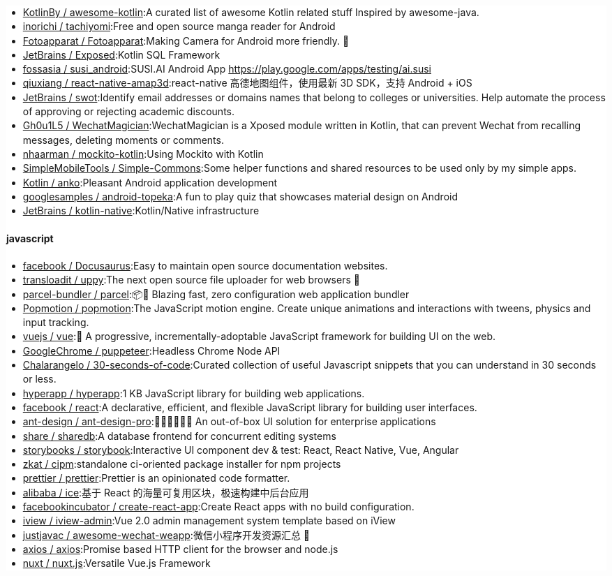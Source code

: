 * [KotlinBy / awesome-kotlin](https://github.com/KotlinBy/awesome-kotlin):A curated list of awesome Kotlin related stuff Inspired by awesome-java.
* [inorichi / tachiyomi](https://github.com/inorichi/tachiyomi):Free and open source manga reader for Android
* [Fotoapparat / Fotoapparat](https://github.com/Fotoapparat/Fotoapparat):Making Camera for Android more friendly. 📸
* [JetBrains / Exposed](https://github.com/JetBrains/Exposed):Kotlin SQL Framework
* [fossasia / susi_android](https://github.com/fossasia/susi_android):SUSI.AI Android App https://play.google.com/apps/testing/ai.susi
* [qiuxiang / react-native-amap3d](https://github.com/qiuxiang/react-native-amap3d):react-native 高德地图组件，使用最新 3D SDK，支持 Android + iOS
* [JetBrains / swot](https://github.com/JetBrains/swot):Identify email addresses or domains names that belong to colleges or universities. Help automate the process of approving or rejecting academic discounts.
* [Gh0u1L5 / WechatMagician](https://github.com/Gh0u1L5/WechatMagician):WechatMagician is a Xposed module written in Kotlin, that can prevent Wechat from recalling messages, deleting moments or comments.
* [nhaarman / mockito-kotlin](https://github.com/nhaarman/mockito-kotlin):Using Mockito with Kotlin
* [SimpleMobileTools / Simple-Commons](https://github.com/SimpleMobileTools/Simple-Commons):Some helper functions and shared resources to be used only by my simple apps.
* [Kotlin / anko](https://github.com/Kotlin/anko):Pleasant Android application development
* [googlesamples / android-topeka](https://github.com/googlesamples/android-topeka):A fun to play quiz that showcases material design on Android
* [JetBrains / kotlin-native](https://github.com/JetBrains/kotlin-native):Kotlin/Native infrastructure

#### javascript
* [facebook / Docusaurus](https://github.com/facebook/Docusaurus):Easy to maintain open source documentation websites.
* [transloadit / uppy](https://github.com/transloadit/uppy):The next open source file uploader for web browsers 🐶
* [parcel-bundler / parcel](https://github.com/parcel-bundler/parcel):📦🚀 Blazing fast, zero configuration web application bundler
* [Popmotion / popmotion](https://github.com/Popmotion/popmotion):The JavaScript motion engine. Create unique animations and interactions with tweens, physics and input tracking.
* [vuejs / vue](https://github.com/vuejs/vue):🖖 A progressive, incrementally-adoptable JavaScript framework for building UI on the web.
* [GoogleChrome / puppeteer](https://github.com/GoogleChrome/puppeteer):Headless Chrome Node API
* [Chalarangelo / 30-seconds-of-code](https://github.com/Chalarangelo/30-seconds-of-code):Curated collection of useful Javascript snippets that you can understand in 30 seconds or less.
* [hyperapp / hyperapp](https://github.com/hyperapp/hyperapp):1 KB JavaScript library for building web applications.
* [facebook / react](https://github.com/facebook/react):A declarative, efficient, and flexible JavaScript library for building user interfaces.
* [ant-design / ant-design-pro](https://github.com/ant-design/ant-design-pro):👨🏻‍💻👩🏻‍💻 An out-of-box UI solution for enterprise applications
* [share / sharedb](https://github.com/share/sharedb):A database frontend for concurrent editing systems
* [storybooks / storybook](https://github.com/storybooks/storybook):Interactive UI component dev & test: React, React Native, Vue, Angular
* [zkat / cipm](https://github.com/zkat/cipm):standalone ci-oriented package installer for npm projects
* [prettier / prettier](https://github.com/prettier/prettier):Prettier is an opinionated code formatter.
* [alibaba / ice](https://github.com/alibaba/ice):基于 React 的海量可复用区块，极速构建中后台应用
* [facebookincubator / create-react-app](https://github.com/facebookincubator/create-react-app):Create React apps with no build configuration.
* [iview / iview-admin](https://github.com/iview/iview-admin):Vue 2.0 admin management system template based on iView
* [justjavac / awesome-wechat-weapp](https://github.com/justjavac/awesome-wechat-weapp):微信小程序开发资源汇总 💯
* [axios / axios](https://github.com/axios/axios):Promise based HTTP client for the browser and node.js
* [nuxt / nuxt.js](https://github.com/nuxt/nuxt.js):Versatile Vue.js Framework